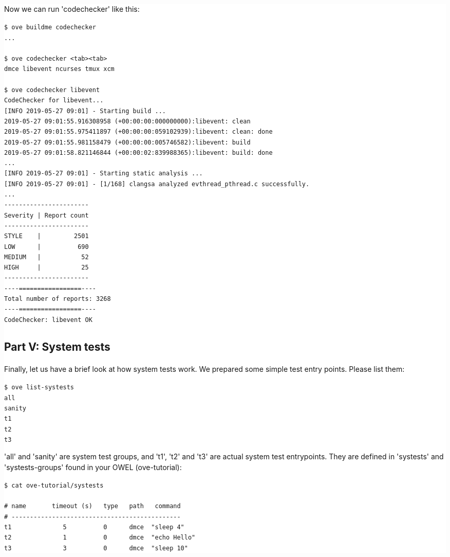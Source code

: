 Now we can run 'codechecker' like this:

    $ ove buildme codechecker
    ...

    $ ove codechecker <tab><tab>
    dmce libevent ncurses tmux xcm

    $ ove codechecker libevent
    CodeChecker for libevent...
    [INFO 2019-05-27 09:01] - Starting build ...
    2019-05-27 09:01:55.916308958 (+00:00:00:000000000):libevent: clean
    2019-05-27 09:01:55.975411897 (+00:00:00:059102939):libevent: clean: done
    2019-05-27 09:01:55.981158479 (+00:00:00:005746582):libevent: build
    2019-05-27 09:01:58.821146844 (+00:00:02:839988365):libevent: build: done
    ...
    [INFO 2019-05-27 09:01] - Starting static analysis ...
    [INFO 2019-05-27 09:01] - [1/168] clangsa analyzed evthread_pthread.c successfully.
    ...
    -----------------------
    Severity | Report count
    -----------------------
    STYLE    |         2501
    LOW      |          690
    MEDIUM   |           52
    HIGH     |           25
    -----------------------
    ----=================----
    Total number of reports: 3268
    ----=================----
    CodeChecker: libevent OK

## Part V: System tests

Finally, let us have a brief look at how system tests work. We prepared some simple test entry points. Please list them:

    $ ove list-systests
    all
    sanity
    t1
    t2
    t3

'all' and 'sanity' are system test groups, and 't1', 't2' and 't3' are actual system test entrypoints. They are defined in 'systests' and 'systests-groups' found in your OWEL (ove-tutorial):

    $ cat ove-tutorial/systests

    # name       timeout (s)   type   path   command
    # ----------------------------------------------
    t1              5          0      dmce  "sleep 4"
    t2              1          0      dmce  "echo Hello"
    t3              3          0      dmce  "sleep 10"
